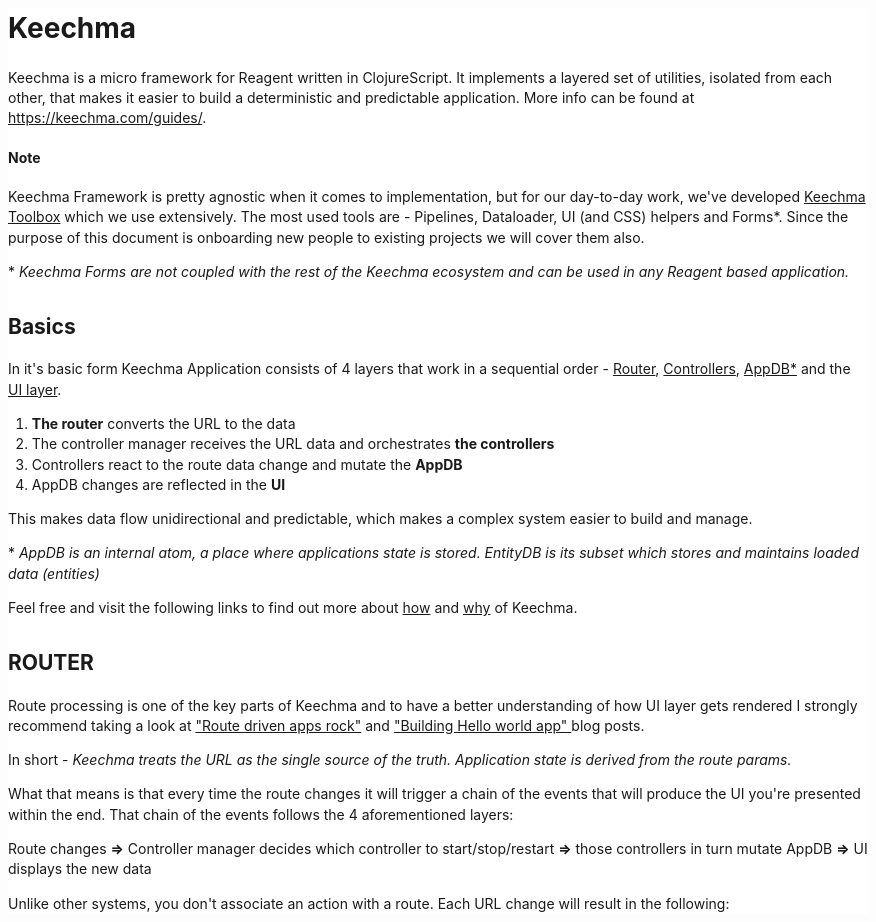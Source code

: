 # Keechma
Keechma is a micro framework for Reagent written in ClojureScript. It implements a layered set of utilities, isolated from each other, that makes it easier to build a deterministic and predictable application. More info can be found at https://keechma.com/guides/.

#### Note 
Keechma Framework is pretty agnostic when it comes to implementation, but for our day-to-day work, we've developed [Keechma Toolbox](https://github.com/keechma/keechma-toolbox) which we use extensively. 
The most used tools are - Pipelines, Dataloader, UI (and CSS) helpers and Forms*. Since the purpose of this document is onboarding new people to existing projects we will cover them also.

\* _Keechma Forms are not coupled with the rest of the Keechma ecosystem and can be used in any Reagent based application._

## Basics
In it's basic form Keechma Application consists of 4 layers that work in a sequential order - [Router](https://keechma.com/guides/router/), [Controllers](https://keechma.com/guides/controllers/), [AppDB*](https://keechma.com/guides/entitydb/) and the [UI layer](https://keechma.com/guides/ui-system/).

1. **The router** converts the URL to the data
2. The controller manager receives the URL data and orchestrates **the controllers**
3. Controllers react to the route data change and mutate the **AppDB**
4. AppDB changes are reflected in the **UI**

This makes data flow unidirectional and predictable, which makes a complex system easier to build and manage.

\* _AppDB is an internal atom, a place where applications state is stored. EntityDB is its subset which stores and maintains loaded data (entities)_

Feel free and visit the following links to find out more about [how](https://keechma.com/guides/introduction/) and [why](https://keechma.com/news/route-driven-apps-rock/) of Keechma.


## ROUTER
Route processing is one of the key parts of Keechma and to have a better understanding of how UI layer gets rendered I strongly recommend taking a look at ["Route driven apps rock"](https://keechma.com/news/route-driven-apps-rock/) and ["Building Hello world app" ](https://keechma.com/news/hello-world-app-in-keechma-with-routing/) blog posts.

In short - _Keechma treats the URL as the single source of the truth. Application state is derived from the route params._

What that means is that every time the route changes it will trigger a chain of the events that will produce the UI you're presented within the end. That chain of the events follows the 4 aforementioned layers: 

Route changes **=>** Controller manager decides which controller to start/stop/restart **=>** those controllers in turn mutate AppDB **=>** UI displays the new data

Unlike other systems, you don't associate an action with a route. Each URL change will result in the following:
